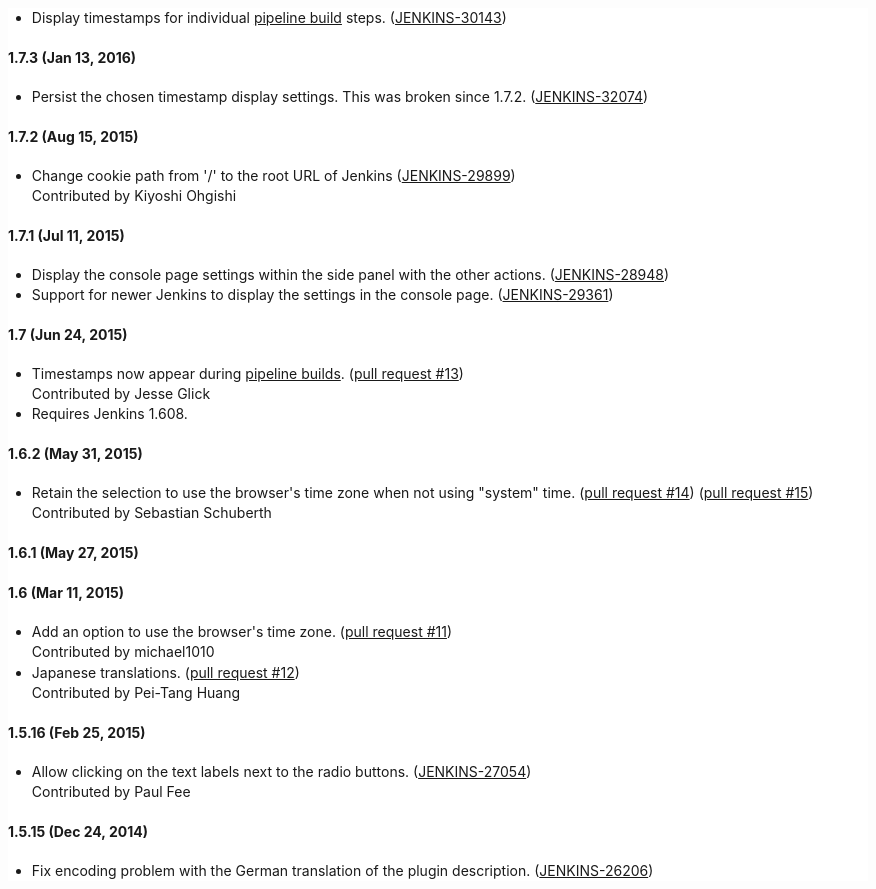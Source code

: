 -   Display timestamps for individual [pipeline build](https://wiki.jenkins-ci.org/display/JENKINS/Pipeline+Plugin) steps. ([JENKINS-30143](https://issues.jenkins-ci.org/browse/JENKINS-30143))

#### 1.7.3 (Jan 13, 2016)

-   Persist the chosen timestamp display settings. This was broken since 1.7.2. ([JENKINS-32074](https://issues.jenkins-ci.org/browse/JENKINS-32074))

#### 1.7.2 (Aug 15, 2015)

-   Change cookie path from '/' to the root URL of Jenkins ([JENKINS-29899](https://issues.jenkins-ci.org/browse/JENKINS-29899))\
    Contributed by Kiyoshi Ohgishi

#### 1.7.1 (Jul 11, 2015)

-   Display the console page settings within the side panel with the other actions. ([JENKINS-28948](https://issues.jenkins-ci.org/browse/JENKINS-28948))
-   Support for newer Jenkins to display the settings in the console page. ([JENKINS-29361](https://issues.jenkins-ci.org/browse/JENKINS-29361))

#### 1.7 (Jun 24, 2015)

-   Timestamps now appear during [pipeline builds](https://wiki.jenkins-ci.org/display/JENKINS/Pipeline+Plugin). ([pull request #13](https://github.com/jenkinsci/timestamper-plugin/pull/13))\
    Contributed by Jesse Glick
-   Requires Jenkins 1.608.

#### 1.6.2 (May 31, 2015)

-   Retain the selection to use the browser's time zone when not using "system" time. ([pull request #14](https://github.com/jenkinsci/timestamper-plugin/pull/14)) ([pull request #15](https://github.com/jenkinsci/timestamper-plugin/pull/15))\
    Contributed by Sebastian Schuberth

#### 1.6.1 (May 27, 2015)

#### 1.6 (Mar 11, 2015)

-   Add an option to use the browser's time zone. ([pull request #11](https://github.com/jenkinsci/timestamper-plugin/pull/11))\
    Contributed by michael1010
-   Japanese translations. ([pull request #12](https://github.com/jenkinsci/timestamper-plugin/pull/12))\
    Contributed by Pei-Tang Huang

#### 1.5.16 (Feb 25, 2015)

-   Allow clicking on the text labels next to the radio buttons. ([JENKINS-27054](https://issues.jenkins-ci.org/browse/JENKINS-27054))\
    Contributed by Paul Fee

#### 1.5.15 (Dec 24, 2014)

-   Fix encoding problem with the German translation of the plugin description. ([JENKINS-26206](https://issues.jenkins-ci.org/browse/JENKINS-26206))
